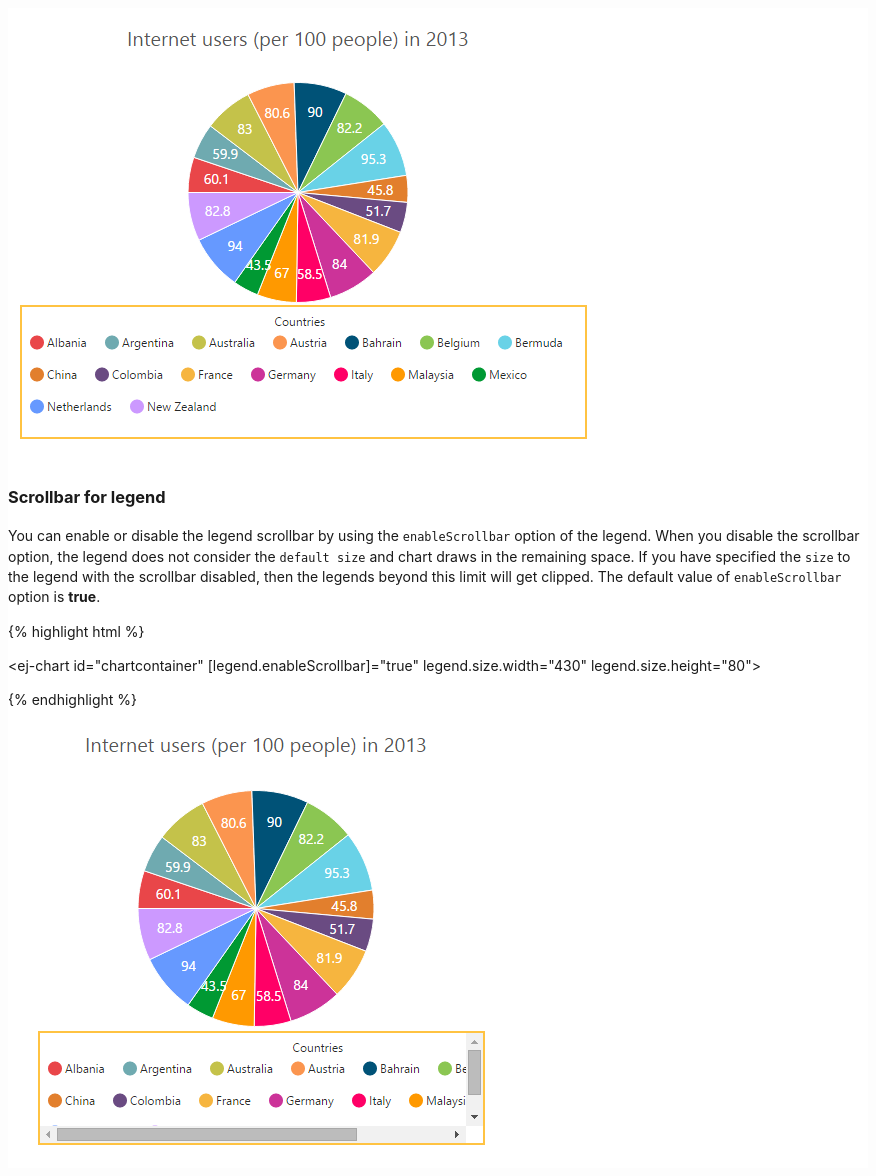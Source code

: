 ![Angular Chart legend border](Legend_images/Legend_img10.png)

### Scrollbar for legend

You can enable or disable the legend scrollbar by using the `enableScrollbar` option of the legend. When you disable the scrollbar option, the legend does not consider the `default size` and chart draws in the remaining space. If you have specified the `size` to the legend with the scrollbar disabled, then the legends beyond this limit will get clipped. The default value of `enableScrollbar` option is **true**.  

{% highlight html %}

<ej-chart id="chartcontainer" [legend.enableScrollbar]="true" legend.size.width="430" 
                                                             legend.size.height="80"> 
</ej-chart>

{% endhighlight %}

![Angular Chart scrollbar for legend](Legend_images/Legend_img11.png)

